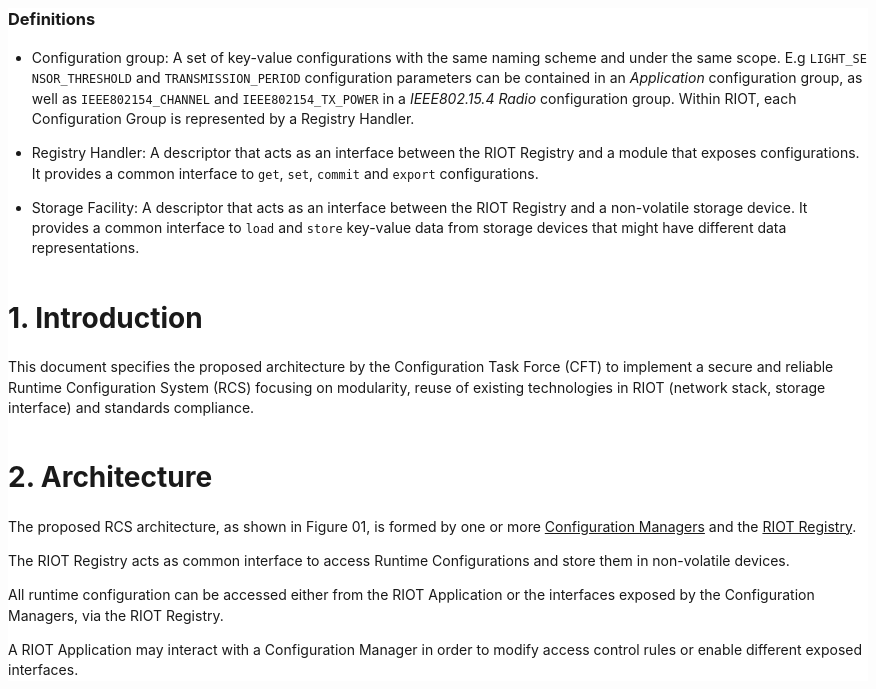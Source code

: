 ### Definitions
- Configuration group: A set of key-value configurations with the same naming
 scheme and under the same scope. E.g `LIGHT_SENSOR_THRESHOLD` and
`TRANSMISSION_PERIOD` configuration parameters can be contained in an
_Application_ configuration group, as well as `IEEE802154_CHANNEL` and
`IEEE802154_TX_POWER` in a _IEEE802.15.4 Radio_ configuration group.
Within RIOT, each Configuration Group is represented by a Registry Handler.

- Registry Handler: A descriptor that acts as an interface between the RIOT
Registry and a module that exposes configurations. It provides a common
interface to `get`, `set`, `commit` and `export` configurations.

- Storage Facility: A descriptor that acts as an interface between the RIOT
Registry and a non-volatile storage device. It provides a common interface to
`load` and `store` key-value data from storage devices that might have different
data representations.

# 1. Introduction
This document specifies the proposed architecture by the
Configuration Task Force (CFT) to implement a secure and reliable Runtime
Configuration System (RCS) focusing on modularity, reuse of existing
technologies in RIOT (network stack, storage interface) and standards
compliance.

# 2. Architecture
The proposed RCS architecture, as shown in Figure 01, is formed by one or more
[Configuration Managers](#4-configuration-managers) and the
[RIOT Registry](#3-the-riot-registry).

The RIOT Registry acts as common interface to access Runtime Configurations and
store them in non-volatile devices.

All runtime configuration can be accessed either from the RIOT Application or
the interfaces exposed by the Configuration Managers, via the RIOT Registry.

A RIOT Application may interact with a Configuration Manager in order to
modify access control rules or enable different exposed interfaces.
